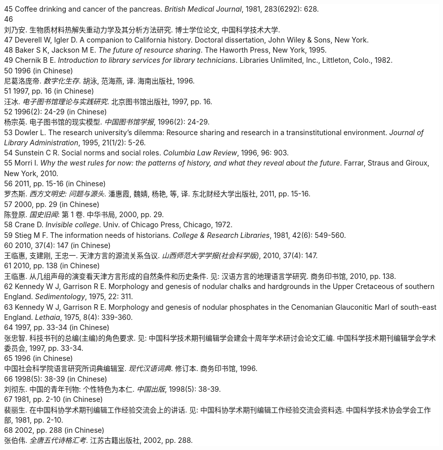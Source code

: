   <div class="csl-entry">45	Coffee drinking and cancer of the pancreas. <i>British Medical Journal</i>, 1981, 283(6292): 628.</div>
  <div class="csl-entry">46	
    <div class="csl-block">刘乃安. 生物质材料热解失重动力学及其分析方法研究. 博士学位论文, 中国科学技术大学.</div>
  </div>
  <div class="csl-entry">47	Deverell W, Igler D. A companion to California history. Doctoral dissertation, John Wiley &#38; Sons, New York.</div>
  <div class="csl-entry">48	Baker S K, Jackson M E. <i>The future of resource sharing</i>. The Haworth Press, New York, 1995.</div>
  <div class="csl-entry">49	Chernik B E. <i>Introduction to library services for library technicians</i>. Libraries Unlimited, Inc., Littleton, Colo., 1982.</div>
  <div class="csl-entry">50	1996 (in Chinese)
    <div class="csl-block">尼葛洛庞帝. <i>数字化生存</i>. 胡泳, 范海燕, 译. 海南出版社, 1996.</div>
  </div>
  <div class="csl-entry">51	1997, pp. 16 (in Chinese)
    <div class="csl-block">汪冰. <i>电子图书馆理论与实践研究</i>. 北京图书馆出版社, 1997, pp. 16.</div>
  </div>
  <div class="csl-entry">52	1996(2): 24-29 (in Chinese)
    <div class="csl-block">杨宗英. 电子图书馆的现实模型. <i>中国图书馆学报</i>, 1996(2): 24-29.</div>
  </div>
  <div class="csl-entry">53	Dowler L. The research university’s dilemma: Resource sharing and research in a transinstitutional environment. <i>Journal of Library Administration</i>, 1995, 21(1/2): 5-26.</div>
  <div class="csl-entry">54	Sunstein C R. Social norms and social roles. <i>Columbia Law Review</i>, 1996, 96: 903.</div>
  <div class="csl-entry">55	Morri I. <i>Why the west rules for now: the patterns of history, and what they reveal about the future</i>. Farrar, Straus and Giroux, New York, 2010.</div>
  <div class="csl-entry">56	2011, pp. 15-16 (in Chinese)
    <div class="csl-block">罗杰斯. <i>西方文明史: 问题与源头</i>. 潘惠霞, 魏婧, 杨艳, 等, 译. 东北财经大学出版社, 2011, pp. 15-16.</div>
  </div>
  <div class="csl-entry">57	2000, pp. 29 (in Chinese)
    <div class="csl-block">陈登原. <i>国史旧闻</i>: 第 1 卷. 中华书局, 2000, pp. 29.</div>
  </div>
  <div class="csl-entry">58	Crane D. <i>Invisible college</i>. Univ. of Chicago Press, Chicago, 1972.</div>
  <div class="csl-entry">59	Stieg M F. The information needs of historians. <i>College &#38; Research Libraries</i>, 1981, 42(6): 549-560.</div>
  <div class="csl-entry">60	2010, 37(4): 147 (in Chinese)
    <div class="csl-block">王临惠, 支建刚, 王忠一. 天津方言的源流关系刍议. <i>山西师范大学学报(社会科学版)</i>, 2010, 37(4): 147.</div>
  </div>
  <div class="csl-entry">61	2010, pp. 138 (in Chinese)
    <div class="csl-block">王临惠. 从几组声母的演变看天津方言形成的自然条件和历史条件. 见: 汉语方言的地理语言学研究. 商务印书馆, 2010, pp. 138.</div>
  </div>
  <div class="csl-entry">62	Kennedy W J, Garrison R E. Morphology and genesis of nodular chalks and hardgrounds in the Upper Cretaceous of southern England. <i>Sedimentology</i>, 1975, 22: 311.</div>
  <div class="csl-entry">63	Kennedy W J, Garrison R E. Morphology and genesis of nodular phosphates in the Cenomanian Glauconitic Marl of south-east England. <i>Lethaia</i>, 1975, 8(4): 339-360.</div>
  <div class="csl-entry">64	1997, pp. 33-34 (in Chinese)
    <div class="csl-block">张忠智. 科技书刊的总编(主编)的角色要求. 见: 中国科学技术期刊编辑学会建会十周年学术研讨会论文汇编. 中国科学技术期刊编辑学会学术委员会, 1997, pp. 33-34.</div>
  </div>
  <div class="csl-entry">65	1996 (in Chinese)
    <div class="csl-block">中国社会科学院语言研究所词典编辑室. <i>现代汉语词典</i>. 修订本. 商务印书馆, 1996.</div>
  </div>
  <div class="csl-entry">66	1998(5): 38-39 (in Chinese)
    <div class="csl-block">刘彻东. 中国的青年刊物: 个性特色为本仁. <i>中国出版</i>, 1998(5): 38-39.</div>
  </div>
  <div class="csl-entry">67	1981, pp. 2-10 (in Chinese)
    <div class="csl-block">裴丽生. 在中国科协学术期刊编辑工作经验交流会上的讲话. 见: 中国科协学术期刊编辑工作经验交流会资料选. 中国科学技术协会学会工作部, 1981, pp. 2-10.</div>
  </div>
  <div class="csl-entry">68	2002, pp. 288 (in Chinese)
    <div class="csl-block">张伯伟. <i>全唐五代诗格汇考</i>. 江苏古籍出版社, 2002, pp. 288.</div>